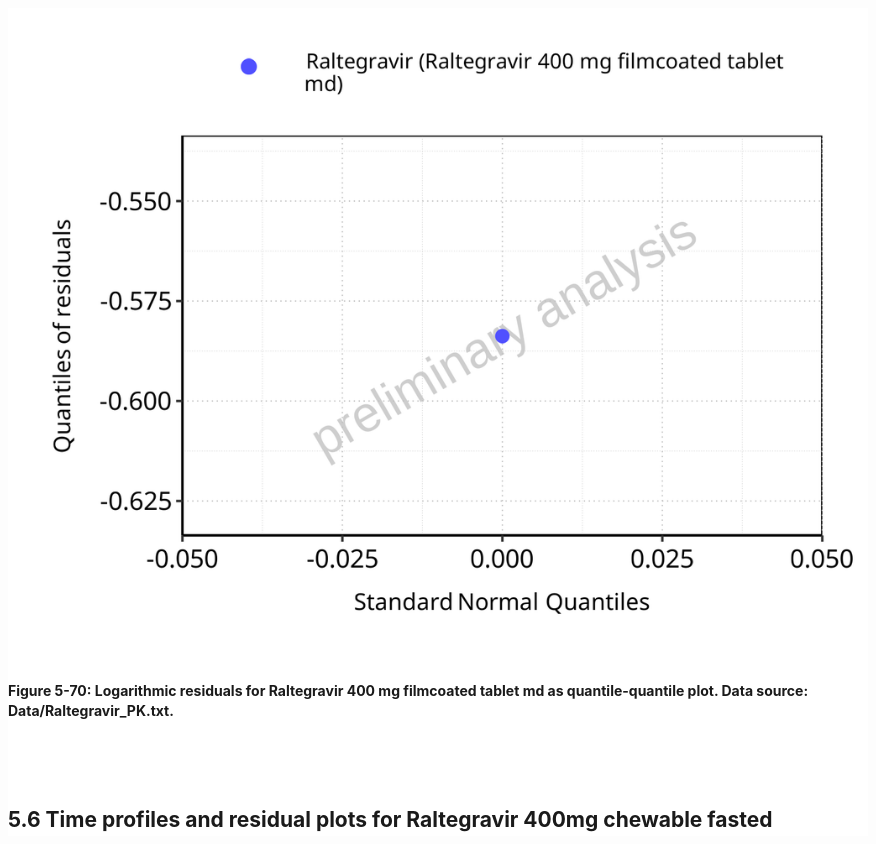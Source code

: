 ![](TimeProfiles/Raltegravir_400_mg_filmcoated_tablet_md-23_resQQPlot_lastApplication.png)



**Figure 5-70: Logarithmic residuals for Raltegravir 400 mg filmcoated tablet md as quantile-quantile plot. Data source: Data/Raltegravir_PK.txt.**


<br>
<br>


## 5.6 Time profiles and residual plots for Raltegravir 400mg chewable fasted <a id="time-profiles-raltegravir_400mg_chewable_fasted"></a>


<a id="figure-5-71"></a>
